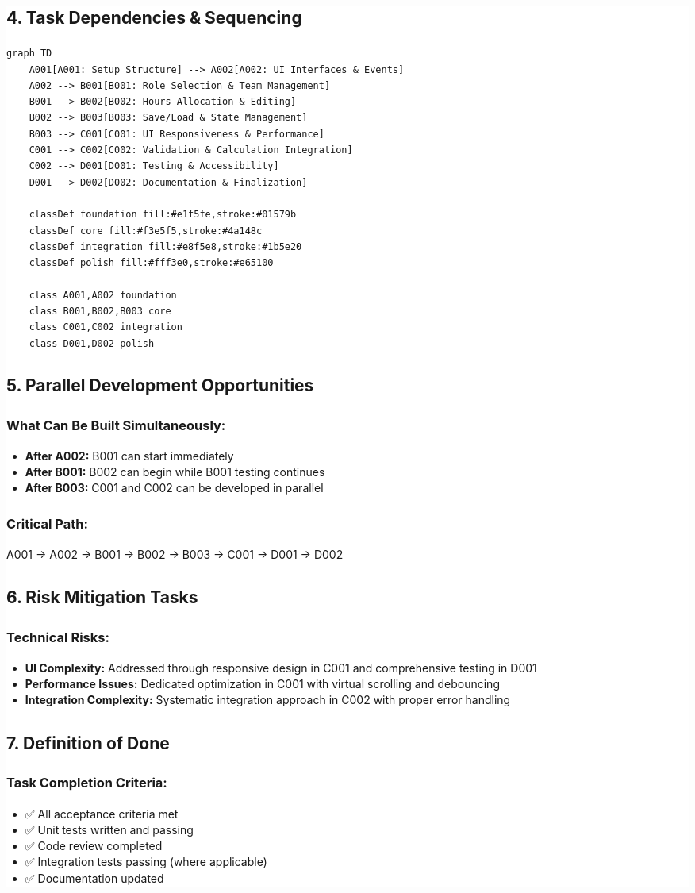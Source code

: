 ## 4. Task Dependencies & Sequencing

```mermaid
graph TD
    A001[A001: Setup Structure] --> A002[A002: UI Interfaces & Events]
    A002 --> B001[B001: Role Selection & Team Management]
    B001 --> B002[B002: Hours Allocation & Editing]
    B002 --> B003[B003: Save/Load & State Management]
    B003 --> C001[C001: UI Responsiveness & Performance]
    C001 --> C002[C002: Validation & Calculation Integration]
    C002 --> D001[D001: Testing & Accessibility]
    D001 --> D002[D002: Documentation & Finalization]
    
    classDef foundation fill:#e1f5fe,stroke:#01579b
    classDef core fill:#f3e5f5,stroke:#4a148c
    classDef integration fill:#e8f5e8,stroke:#1b5e20
    classDef polish fill:#fff3e0,stroke:#e65100
    
    class A001,A002 foundation
    class B001,B002,B003 core
    class C001,C002 integration
    class D001,D002 polish
```

## 5. Parallel Development Opportunities

### What Can Be Built Simultaneously:
- **After A002:** B001 can start immediately
- **After B001:** B002 can begin while B001 testing continues
- **After B003:** C001 and C002 can be developed in parallel

### Critical Path:
A001 → A002 → B001 → B002 → B003 → C001 → D001 → D002

## 6. Risk Mitigation Tasks

### Technical Risks:
- **UI Complexity:** Addressed through responsive design in C001 and comprehensive testing in D001
- **Performance Issues:** Dedicated optimization in C001 with virtual scrolling and debouncing
- **Integration Complexity:** Systematic integration approach in C002 with proper error handling

## 7. Definition of Done

### Task Completion Criteria:
- ✅ All acceptance criteria met
- ✅ Unit tests written and passing
- ✅ Code review completed
- ✅ Integration tests passing (where applicable)
- ✅ Documentation updated
